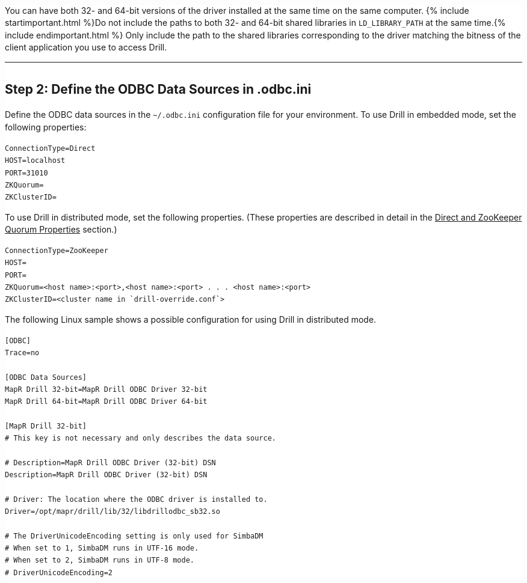 You can have both 32- and 64-bit versions of the driver installed at the same time on the same computer.
{% include startimportant.html %}Do not include the paths to both 32- and 64-bit shared libraries in `LD_LIBRARY_PATH` at the same time.{% include endimportant.html %}
Only include the path to the shared libraries corresponding to the driver matching the bitness of the client application you use to access Drill.

----------

## Step 2: Define the ODBC Data Sources in .odbc.ini

Define the ODBC data sources in the `~/.odbc.ini` configuration file for your environment. To use Drill in embedded mode, set the following properties:

    ConnectionType=Direct
    HOST=localhost
    PORT=31010
    ZKQuorum=
    ZKClusterID=

To use Drill in distributed mode, set the following properties. (These properties are described in detail in the [Direct and ZooKeeper Quorum Properties]({{site.baseurl}}/docs/configuring-odbc-on-linux/#direct-and-zookeeper-quorum-properties) section.)

    ConnectionType=ZooKeeper
    HOST=
    PORT=
    ZKQuorum=<host name>:<port>,<host name>:<port> . . . <host name>:<port>
    ZKClusterID=<cluster name in `drill-override.conf`>

The following Linux sample shows a possible configuration for using Drill in distributed mode.

    [ODBC]
    Trace=no

    [ODBC Data Sources]
    MapR Drill 32-bit=MapR Drill ODBC Driver 32-bit
    MapR Drill 64-bit=MapR Drill ODBC Driver 64-bit

	[MapR Drill 32-bit]
    # This key is not necessary and only describes the data source.

	# Description=MapR Drill ODBC Driver (32-bit) DSN
    Description=MapR Drill ODBC Driver (32-bit) DSN

    # Driver: The location where the ODBC driver is installed to.
    Driver=/opt/mapr/drill/lib/32/libdrillodbc_sb32.so

    # The DriverUnicodeEncoding setting is only used for SimbaDM
    # When set to 1, SimbaDM runs in UTF-16 mode.
    # When set to 2, SimbaDM runs in UTF-8 mode.
    # DriverUnicodeEncoding=2
